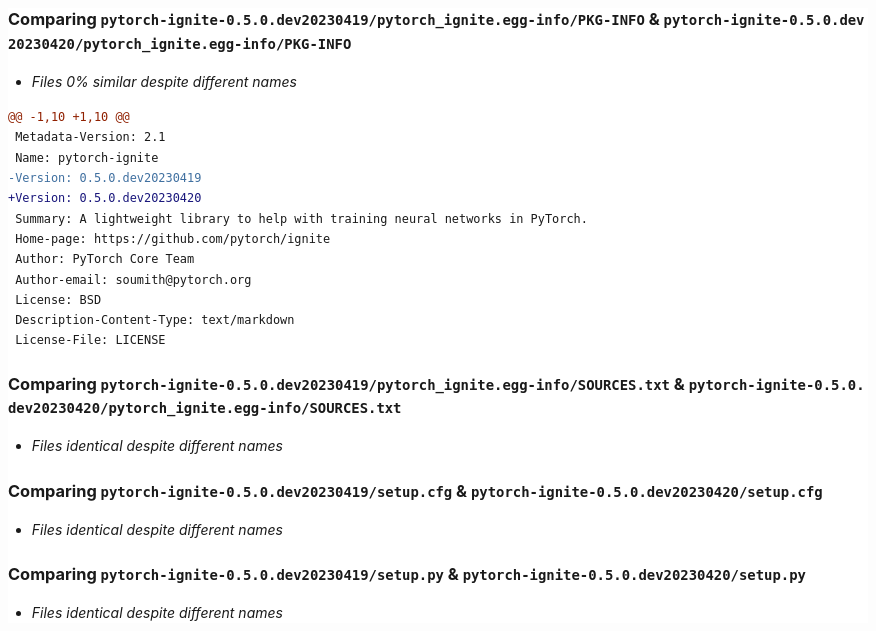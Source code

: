 ### Comparing `pytorch-ignite-0.5.0.dev20230419/pytorch_ignite.egg-info/PKG-INFO` & `pytorch-ignite-0.5.0.dev20230420/pytorch_ignite.egg-info/PKG-INFO`

 * *Files 0% similar despite different names*

```diff
@@ -1,10 +1,10 @@
 Metadata-Version: 2.1
 Name: pytorch-ignite
-Version: 0.5.0.dev20230419
+Version: 0.5.0.dev20230420
 Summary: A lightweight library to help with training neural networks in PyTorch.
 Home-page: https://github.com/pytorch/ignite
 Author: PyTorch Core Team
 Author-email: soumith@pytorch.org
 License: BSD
 Description-Content-Type: text/markdown
 License-File: LICENSE
```

### Comparing `pytorch-ignite-0.5.0.dev20230419/pytorch_ignite.egg-info/SOURCES.txt` & `pytorch-ignite-0.5.0.dev20230420/pytorch_ignite.egg-info/SOURCES.txt`

 * *Files identical despite different names*

### Comparing `pytorch-ignite-0.5.0.dev20230419/setup.cfg` & `pytorch-ignite-0.5.0.dev20230420/setup.cfg`

 * *Files identical despite different names*

### Comparing `pytorch-ignite-0.5.0.dev20230419/setup.py` & `pytorch-ignite-0.5.0.dev20230420/setup.py`

 * *Files identical despite different names*

